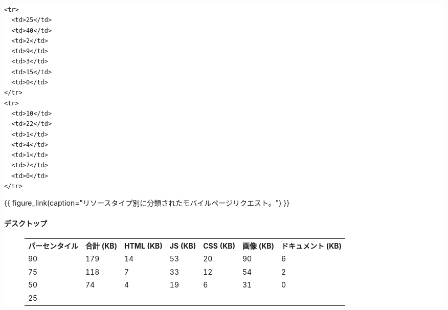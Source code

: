    <tr>
      <td>25</td>
      <td>40</td>
      <td>2</td>
      <td>9</td>
      <td>3</td>
      <td>15</td>
      <td>0</td>
    </tr>
    <tr>
      <td>10</td>
      <td>22</td>
      <td>1</td>
      <td>4</td>
      <td>1</td>
      <td>7</td>
      <td>0</td>
    </tr>
  </table>
  <figcaption>{{ figure_link(caption="リソースタイプ別に分類されたモバイルページリクエスト。") }}</figcaption>
</figure>

#### デスクトップ

<figure>
  <table>
    <tr>
      <th>パーセンタイル</th>
      <th>合計 (KB)</th>
      <th>HTML (KB)</th>
      <th>JS (KB)</th>
      <th>CSS (KB)</th>
      <th>画像 (KB)</th>
      <th>ドキュメント (KB)</th>
    </tr>
    <tr>
      <td>90</td>
      <td>179</td>
      <td>14</td>
      <td>53</td>
      <td>20</td>
      <td>90</td>
      <td>6</td>
    </tr>
    <tr>
      <td>75</td>
      <td>118</td>
      <td>7</td>
      <td>33</td>
      <td>12</td>
      <td>54</td>
      <td>2</td>
    </tr>
    <tr>
      <td>50</td>
      <td>74</td>
      <td>4</td>
      <td>19</td>
      <td>6</td>
      <td>31</td>
      <td>0</td>
    </tr>
    <tr>
      <td>25</td>